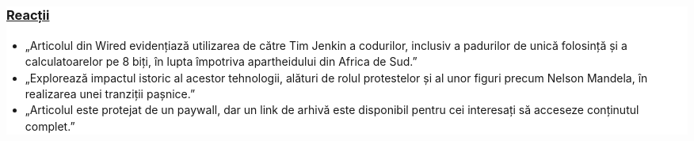 ### [Reacții](https://news.ycombinator.com/item?id=41879072)

- „Articolul din Wired evidențiază utilizarea de către Tim Jenkin a codurilor, inclusiv a padurilor de unică folosință și a calculatoarelor pe 8 biți, în lupta împotriva apartheidului din Africa de Sud.”
- „Explorează impactul istoric al acestor tehnologii, alături de rolul protestelor și al unor figuri precum Nelson Mandela, în realizarea unei tranziții pașnice.”
- „Articolul este protejat de un paywall, dar un link de arhivă este disponibil pentru cei interesați să acceseze conținutul complet.”

<head>
  <meta property="og:title" content="„Scanări 3D secrete în Curtea Supremă a Franței”" />
  <meta property="og:type" content="website" />
  <meta property="og:image" content="https://og.cho.sh/api/og/?title=%E2%80%9EScan%C4%83ri%203D%20secrete%20%C3%AEn%20Curtea%20Suprem%C4%83%20a%20Fran%C8%9Bei%E2%80%9D&subheading=vineri%2C%2018%20octombrie%202024%3A%20Rezumat%20Hacker%20News" />
</head>
